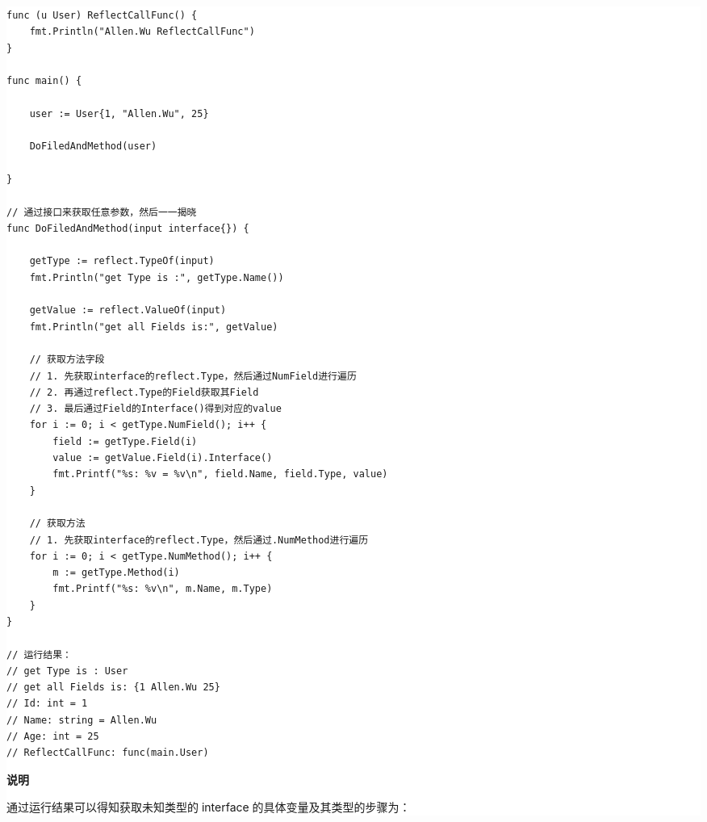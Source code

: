 ```golang
func (u User) ReflectCallFunc() {
	fmt.Println("Allen.Wu ReflectCallFunc")
}

func main() {

	user := User{1, "Allen.Wu", 25}

	DoFiledAndMethod(user)

}

// 通过接口来获取任意参数，然后一一揭晓
func DoFiledAndMethod(input interface{}) {

	getType := reflect.TypeOf(input)
	fmt.Println("get Type is :", getType.Name())

	getValue := reflect.ValueOf(input)
	fmt.Println("get all Fields is:", getValue)

	// 获取方法字段
	// 1. 先获取interface的reflect.Type，然后通过NumField进行遍历
	// 2. 再通过reflect.Type的Field获取其Field
	// 3. 最后通过Field的Interface()得到对应的value
	for i := 0; i < getType.NumField(); i++ {
		field := getType.Field(i)
		value := getValue.Field(i).Interface()
		fmt.Printf("%s: %v = %v\n", field.Name, field.Type, value)
	}

	// 获取方法
	// 1. 先获取interface的reflect.Type，然后通过.NumMethod进行遍历
	for i := 0; i < getType.NumMethod(); i++ {
		m := getType.Method(i)
		fmt.Printf("%s: %v\n", m.Name, m.Type)
	}
}

// 运行结果：
// get Type is : User
// get all Fields is: {1 Allen.Wu 25}
// Id: int = 1
// Name: string = Allen.Wu
// Age: int = 25
// ReflectCallFunc: func(main.User)
```

**说明**

通过运行结果可以得知获取未知类型的 interface 的具体变量及其类型的步骤为：

